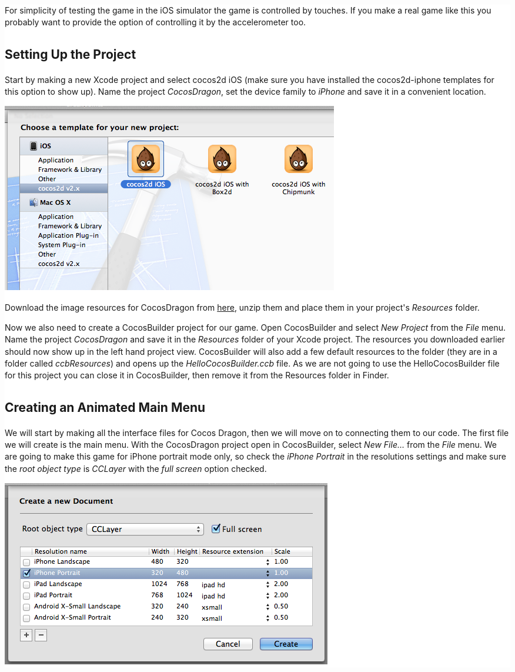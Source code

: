 For simplicity of testing the game in the iOS simulator the game is controlled by touches. If you make a real game like this you probably want to provide the option of controlling it by the accelerometer too.

## Setting Up the Project
Start by making a new Xcode project and select cocos2d iOS (make sure you have installed the cocos2d-iphone templates for this option to show up). Name the project *CocosDragon*, set the device family to *iPhone* and save it in a convenient location.

![image](xcodeproj.png)

Download the image resources for CocosDragon from [here](http://cocosbuilder.com/downloads/CocosDragonResources.zip), unzip them and place them in your project's *Resources* folder.

Now we also need to create a CocosBuilder project for our game. Open CocosBuilder and select *New Project* from the *File* menu. Name the project *CocosDragon* and save it in the *Resources* folder of your Xcode project. The resources you downloaded earlier should now show up in the left hand project view. CocosBuilder will also add a few default resources to the folder (they are in a folder called *ccbResources*) and opens up the *HelloCocosBuilder.ccb* file. As we are not going to use the HelloCocosBuilder file for this project you can close it in CocosBuilder, then remove it from the Resources folder in Finder.

## Creating an Animated Main Menu
We will start by making all the interface files for Cocos Dragon, then we will move on to connecting them to our code. The first file we will create is the main menu. With the CocosDragon project open in CocosBuilder, select *New File…* from the *File* menu. We are going to make this game for iPhone portrait mode only, so check the *iPhone Portrait* in the resolutions settings and make sure the *root object type* is *CCLayer* with the *full screen* option checked.

![image](newdoc.png)
